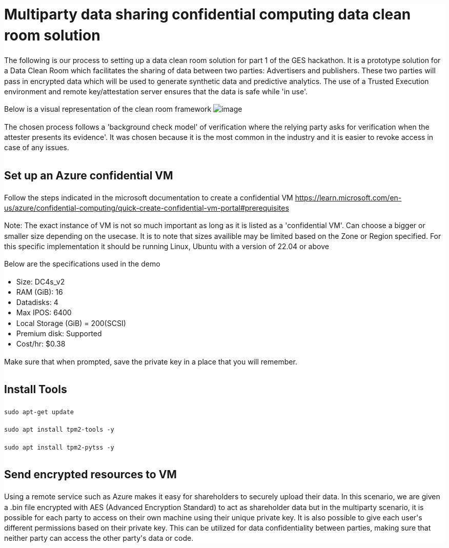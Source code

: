 # Multiparty data sharing confidential computing data clean room solution
The following is our process to setting up a data clean room solution for part 1 of the GES hackathon. It is a prototype solution for a Data Clean Room which facilitates the sharing of data between two parties: Advertisers and publishers. These two parties will pass in encrypted data which will be used to generate synthetic data and predictive analytics. The use of a Trusted Execution environment and remote key/attestation server ensures that the data is safe while 'in use'. 

Below is a visual representation of the clean room framework 
![image](https://github.com/ChloeHouvardas/CC-TPM-Attestation/assets/98352257/63d4303c-b347-497a-bda6-7b52bf9f134a)


The chosen process follows a 'background check model' of verification where the relying party asks for verification when the attester presents its evidence'. It was chosen because it is the most common in the industry and it is easier to revoke access in case of any issues.

## Set up an Azure confidential VM
Follow the steps indicated in the microsoft documentation to create a confidential VM
https://learn.microsoft.com/en-us/azure/confidential-computing/quick-create-confidential-vm-portal#prerequisites

Note: The exact instance of VM is not so much important as long as it is listed as a 'confidential VM'. Can choose a bigger or smaller size depending on the usecase. It is to note that sizes availible may be limited based on the Zone or Region specified. For this specific implementation it should be running Linux, Ubuntu with a version of 22.04 or above

Below are the specifications used in the demo
- Size: DC4s_v2
- RAM (GiB): 16
- Datadisks: 4
- Max IPOS: 6400
- Local Storage (GiB) = 200(SCSI)
- Premium disk: Supported
- Cost/hr: $0.38

Make sure that when prompted, save the private key in a place that you will remember.

## Install Tools
```
sudo apt-get update
```
```
sudo apt install tpm2-tools -y
```
```
sudo apt install tpm2-pytss -y
```

## Send encrypted resources to VM
Using a remote service such as Azure makes it easy for shareholders to securely upload their data. In this scenario, we are given a .bin file encrypted with AES (Advanced Encryption Standard) to act as shareholder data but in the multiparty scenario, it is possible for each party to access on their own machine using their unique private key. It is also possible to give each user's different permissions based on their private key. This can be utilized for data confidentiality between parties, making sure that neither party can access the other party's data or code. 
